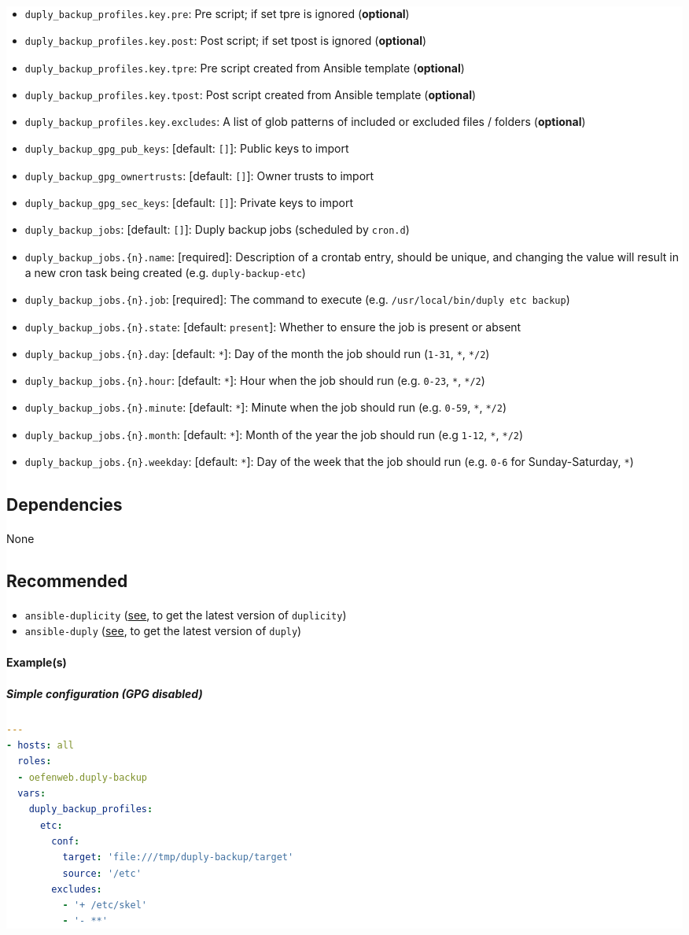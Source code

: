 * `duply_backup_profiles.key.pre`: Pre script; if set tpre is ignored (**optional**)
* `duply_backup_profiles.key.post`: Post script; if set tpost is ignored (**optional**)
* `duply_backup_profiles.key.tpre`: Pre script created from Ansible template (**optional**)
* `duply_backup_profiles.key.tpost`: Post script created from Ansible template (**optional**)
* `duply_backup_profiles.key.excludes`: A list of glob patterns of included or excluded files / folders (**optional**)

* `duply_backup_gpg_pub_keys`: [default: `[]`]: Public keys to import
* `duply_backup_gpg_ownertrusts`: [default: `[]`]: Owner trusts to import
* `duply_backup_gpg_sec_keys`: [default: `[]`]: Private keys to import

* `duply_backup_jobs`: [default: `[]`]: Duply backup jobs (scheduled by `cron.d`)
* `duply_backup_jobs.{n}.name`: [required]: Description of a crontab entry, should be unique, and changing the value will result in a new cron task being created (e.g. `duply-backup-etc`)
* `duply_backup_jobs.{n}.job`: [required]: The command to execute (e.g. `/usr/local/bin/duply etc backup`)
* `duply_backup_jobs.{n}.state`: [default: `present`]: Whether to ensure the job is present or absent
* `duply_backup_jobs.{n}.day`: [default: `*`]: Day of the month the job should run (`1-31`, `*`, `*/2`)
* `duply_backup_jobs.{n}.hour`: [default: `*`]: Hour when the job should run (e.g. `0-23`, `*`, `*/2`)
* `duply_backup_jobs.{n}.minute`: [default: `*`]: Minute when the job should run (e.g. `0-59`, `*`, `*/2`)
* `duply_backup_jobs.{n}.month`: [default: `*`]: Month of the year the job should run (e.g `1-12`, `*`, `*/2`)
* `duply_backup_jobs.{n}.weekday`: [default: `*`]: Day of the week that the job should run (e.g. `0-6` for Sunday-Saturday, `*`)

## Dependencies

None

## Recommended

* `ansible-duplicity` ([see](https://github.com/Oefenweb/ansible-duplicity), to get the latest version of `duplicity`)
* `ansible-duply` ([see](https://github.com/Oefenweb/ansible-duply), to get the latest version of `duply`)

#### Example(s)

##### Simple configuration (GPG disabled)

```yaml
---
- hosts: all
  roles:
  - oefenweb.duply-backup
  vars:
    duply_backup_profiles:
      etc:
        conf:
          target: 'file:///tmp/duply-backup/target'
          source: '/etc'
        excludes:
          - '+ /etc/skel'
          - '- **'
```

